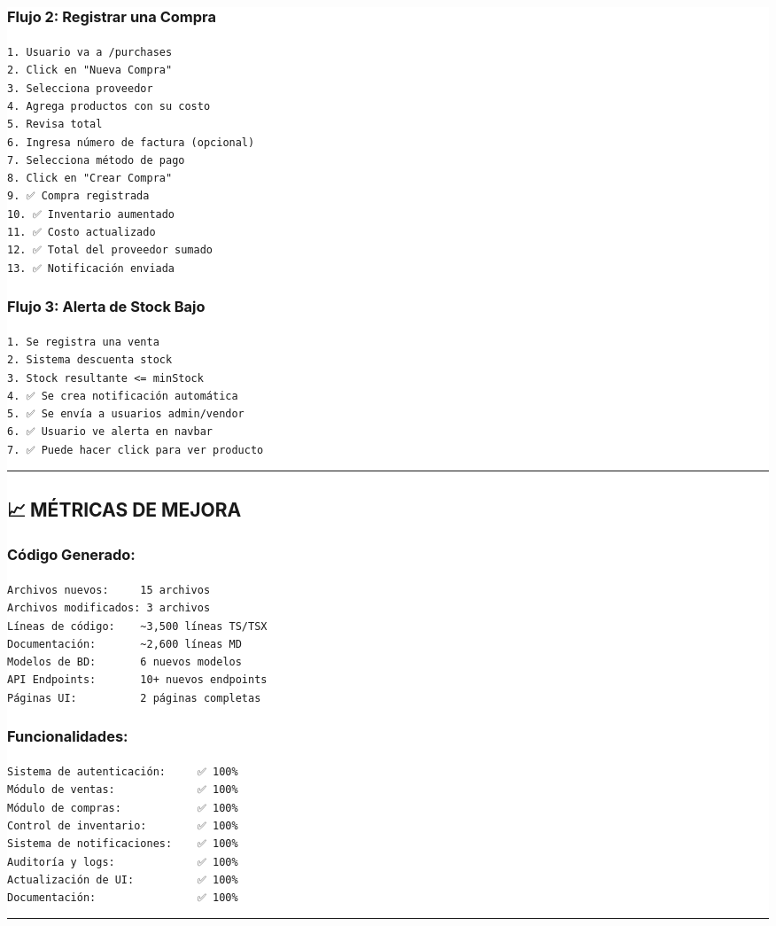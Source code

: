 ### **Flujo 2: Registrar una Compra**

```
1. Usuario va a /purchases
2. Click en "Nueva Compra"
3. Selecciona proveedor
4. Agrega productos con su costo
5. Revisa total
6. Ingresa número de factura (opcional)
7. Selecciona método de pago
8. Click en "Crear Compra"
9. ✅ Compra registrada
10. ✅ Inventario aumentado
11. ✅ Costo actualizado
12. ✅ Total del proveedor sumado
13. ✅ Notificación enviada
```

### **Flujo 3: Alerta de Stock Bajo**

```
1. Se registra una venta
2. Sistema descuenta stock
3. Stock resultante <= minStock
4. ✅ Se crea notificación automática
5. ✅ Se envía a usuarios admin/vendor
6. ✅ Usuario ve alerta en navbar
7. ✅ Puede hacer click para ver producto
```

---

## 📈 MÉTRICAS DE MEJORA

### **Código Generado:**

```
Archivos nuevos:     15 archivos
Archivos modificados: 3 archivos
Líneas de código:    ~3,500 líneas TS/TSX
Documentación:       ~2,600 líneas MD
Modelos de BD:       6 nuevos modelos
API Endpoints:       10+ nuevos endpoints
Páginas UI:          2 páginas completas
```

### **Funcionalidades:**

```
Sistema de autenticación:     ✅ 100%
Módulo de ventas:             ✅ 100%
Módulo de compras:            ✅ 100%
Control de inventario:        ✅ 100%
Sistema de notificaciones:    ✅ 100%
Auditoría y logs:             ✅ 100%
Actualización de UI:          ✅ 100%
Documentación:                ✅ 100%
```

---